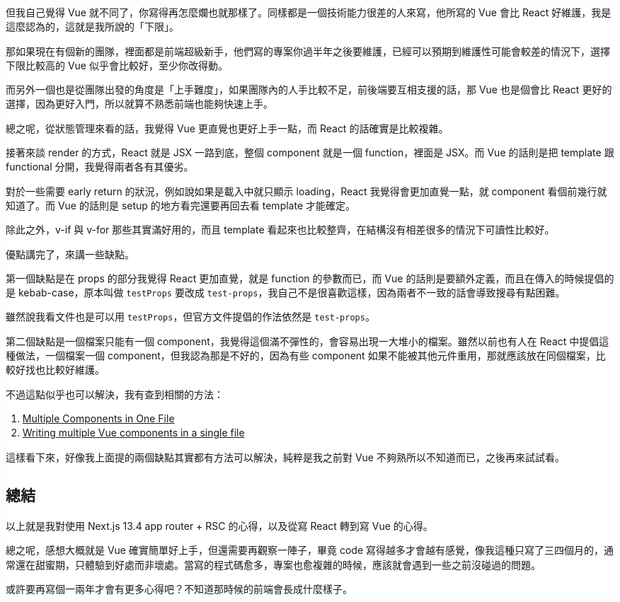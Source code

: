 但我自己覺得 Vue 就不同了，你寫得再怎麼爛也就那樣了。同樣都是一個技術能力很差的人來寫，他所寫的 Vue 會比 React 好維護，我是這麼認為的，這就是我所說的「下限」。

那如果現在有個新的團隊，裡面都是前端超級新手，他們寫的專案你過半年之後要維護，已經可以預期到維護性可能會較差的情況下，選擇下限比較高的 Vue 似乎會比較好，至少你改得動。

而另外一個也是從團隊出發的角度是「上手難度」，如果團隊內的人手比較不足，前後端要互相支援的話，那 Vue 也是個會比 React 更好的選擇，因為更好入門，所以就算不熟悉前端也能夠快速上手。

總之呢，從狀態管理來看的話，我覺得 Vue 更直覺也更好上手一點，而 React 的話確實是比較複雜。

接著來談 render 的方式，React 就是 JSX 一路到底，整個 component 就是一個 function，裡面是 JSX。而 Vue 的話則是把 template 跟 functional 分開，我覺得兩者各有其優劣。

對於一些需要 early return 的狀況，例如說如果是載入中就只顯示 loading，React 我覺得會更加直覺一點，就 component 看個前幾行就知道了。而 Vue 的話則是 setup 的地方看完還要再回去看 template 才能確定。

除此之外，v-if 與 v-for 那些其實滿好用的，而且 template 看起來也比較整齊，在結構沒有相差很多的情況下可讀性比較好。

優點講完了，來講一些缺點。

第一個缺點是在 props 的部分我覺得 React 更加直覺，就是 function 的參數而已，而 Vue 的話則是要額外定義，而且在傳入的時候提倡的是 kebab-case，原本叫做 `testProps` 要改成 `test-props`，我自己不是很喜歡這樣，因為兩者不一致的話會導致搜尋有點困難。

雖然說我看文件也是可以用 `testProps`，但官方文件提倡的作法依然是 `test-props`。

第二個缺點是一個檔案只能有一個 component，我覺得這個滿不彈性的，會容易出現一大堆小的檔案。雖然以前也有人在 React 中提倡這種做法，一個檔案一個 component，但我認為那是不好的，因為有些 component 如果不能被其他元件重用，那就應該放在同個檔案，比較好找也比較好維護。

不過這點似乎也可以解決，我有查到相關的方法：

1. [Multiple Components in One File](https://michaelnthiessen.com/multiple-components-in-one-file)
2. [Writing multiple Vue components in a single file](https://codewithhugo.com/writing-multiple-vue-components-in-a-single-file/)

這樣看下來，好像我上面提的兩個缺點其實都有方法可以解決，純粹是我之前對 Vue 不夠熟所以不知道而已，之後再來試試看。

## 總結

以上就是我對使用 Next.js 13.4 app router + RSC 的心得，以及從寫 React 轉到寫 Vue 的心得。

總之呢，感想大概就是 Vue 確實簡單好上手，但還需要再觀察一陣子，畢竟 code 寫得越多才會越有感覺，像我這種只寫了三四個月的，通常還在甜蜜期，只體驗到好處而非壞處。當寫的程式碼愈多，專案也愈複雜的時候，應該就會遇到一些之前沒碰過的問題。

或許要再寫個一兩年才會有更多心得吧？不知道那時候的前端會長成什麼樣子。
